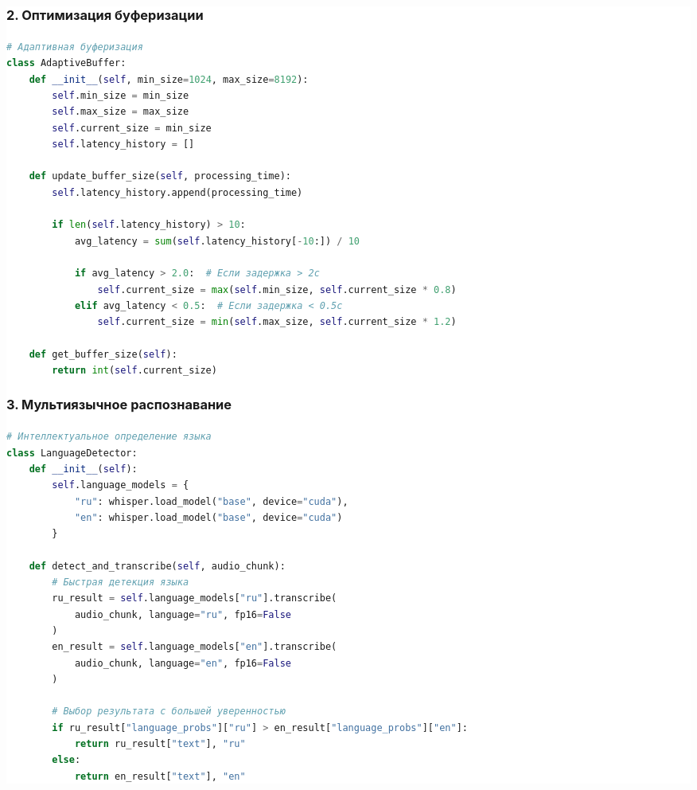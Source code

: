 ### 2. Оптимизация буферизации

```python
# Адаптивная буферизация
class AdaptiveBuffer:
    def __init__(self, min_size=1024, max_size=8192):
        self.min_size = min_size
        self.max_size = max_size
        self.current_size = min_size
        self.latency_history = []
    
    def update_buffer_size(self, processing_time):
        self.latency_history.append(processing_time)
        
        if len(self.latency_history) > 10:
            avg_latency = sum(self.latency_history[-10:]) / 10
            
            if avg_latency > 2.0:  # Если задержка > 2с
                self.current_size = max(self.min_size, self.current_size * 0.8)
            elif avg_latency < 0.5:  # Если задержка < 0.5с
                self.current_size = min(self.max_size, self.current_size * 1.2)
    
    def get_buffer_size(self):
        return int(self.current_size)
```

### 3. Мультиязычное распознавание

```python
# Интеллектуальное определение языка
class LanguageDetector:
    def __init__(self):
        self.language_models = {
            "ru": whisper.load_model("base", device="cuda"),
            "en": whisper.load_model("base", device="cuda")
        }
    
    def detect_and_transcribe(self, audio_chunk):
        # Быстрая детекция языка
        ru_result = self.language_models["ru"].transcribe(
            audio_chunk, language="ru", fp16=False
        )
        en_result = self.language_models["en"].transcribe(
            audio_chunk, language="en", fp16=False  
        )
        
        # Выбор результата с большей уверенностью
        if ru_result["language_probs"]["ru"] > en_result["language_probs"]["en"]:
            return ru_result["text"], "ru"
        else:
            return en_result["text"], "en"
```
